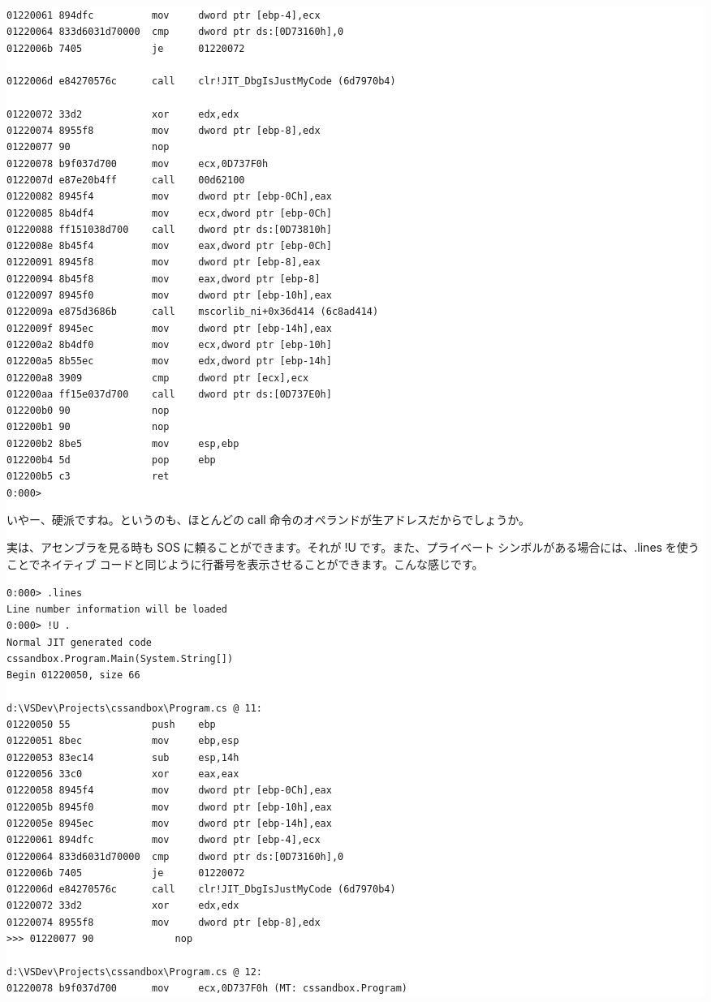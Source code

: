 ```
01220061 894dfc          mov     dword ptr [ebp-4],ecx 
01220064 833d6031d70000  cmp     dword ptr ds:[0D73160h],0 
0122006b 7405            je      01220072

0122006d e84270576c      call    clr!JIT_DbgIsJustMyCode (6d7970b4)

01220072 33d2            xor     edx,edx 
01220074 8955f8          mov     dword ptr [ebp-8],edx 
01220077 90              nop 
01220078 b9f037d700      mov     ecx,0D737F0h 
0122007d e87e20b4ff      call    00d62100 
01220082 8945f4          mov     dword ptr [ebp-0Ch],eax 
01220085 8b4df4          mov     ecx,dword ptr [ebp-0Ch] 
01220088 ff151038d700    call    dword ptr ds:[0D73810h] 
0122008e 8b45f4          mov     eax,dword ptr [ebp-0Ch] 
01220091 8945f8          mov     dword ptr [ebp-8],eax 
01220094 8b45f8          mov     eax,dword ptr [ebp-8] 
01220097 8945f0          mov     dword ptr [ebp-10h],eax 
0122009a e875d3686b      call    mscorlib_ni+0x36d414 (6c8ad414) 
0122009f 8945ec          mov     dword ptr [ebp-14h],eax 
012200a2 8b4df0          mov     ecx,dword ptr [ebp-10h] 
012200a5 8b55ec          mov     edx,dword ptr [ebp-14h] 
012200a8 3909            cmp     dword ptr [ecx],ecx 
012200aa ff15e037d700    call    dword ptr ds:[0D737E0h] 
012200b0 90              nop 
012200b1 90              nop 
012200b2 8be5            mov     esp,ebp 
012200b4 5d              pop     ebp 
012200b5 c3              ret 
0:000> 
```
 
いやー、硬派ですね。というのも、ほとんどの call 命令のオペランドが生アドレスだからでしょうか。

 
実は、アセンブラを見る時も SOS に頼ることができます。それが !U です。また、プライベート シンボルがある場合には、.lines を使うことでネイティブ コードと同じように行番号を表示させることができます。こんな感じです。

 
```
0:000> .lines 
Line number information will be loaded 
0:000> !U . 
Normal JIT generated code 
cssandbox.Program.Main(System.String[]) 
Begin 01220050, size 66

d:\VSDev\Projects\cssandbox\Program.cs @ 11: 
01220050 55              push    ebp 
01220051 8bec            mov     ebp,esp 
01220053 83ec14          sub     esp,14h 
01220056 33c0            xor     eax,eax 
01220058 8945f4          mov     dword ptr [ebp-0Ch],eax 
0122005b 8945f0          mov     dword ptr [ebp-10h],eax 
0122005e 8945ec          mov     dword ptr [ebp-14h],eax 
01220061 894dfc          mov     dword ptr [ebp-4],ecx 
01220064 833d6031d70000  cmp     dword ptr ds:[0D73160h],0 
0122006b 7405            je      01220072 
0122006d e84270576c      call    clr!JIT_DbgIsJustMyCode (6d7970b4) 
01220072 33d2            xor     edx,edx 
01220074 8955f8          mov     dword ptr [ebp-8],edx 
>>> 01220077 90              nop

d:\VSDev\Projects\cssandbox\Program.cs @ 12: 
01220078 b9f037d700      mov     ecx,0D737F0h (MT: cssandbox.Program) 
```